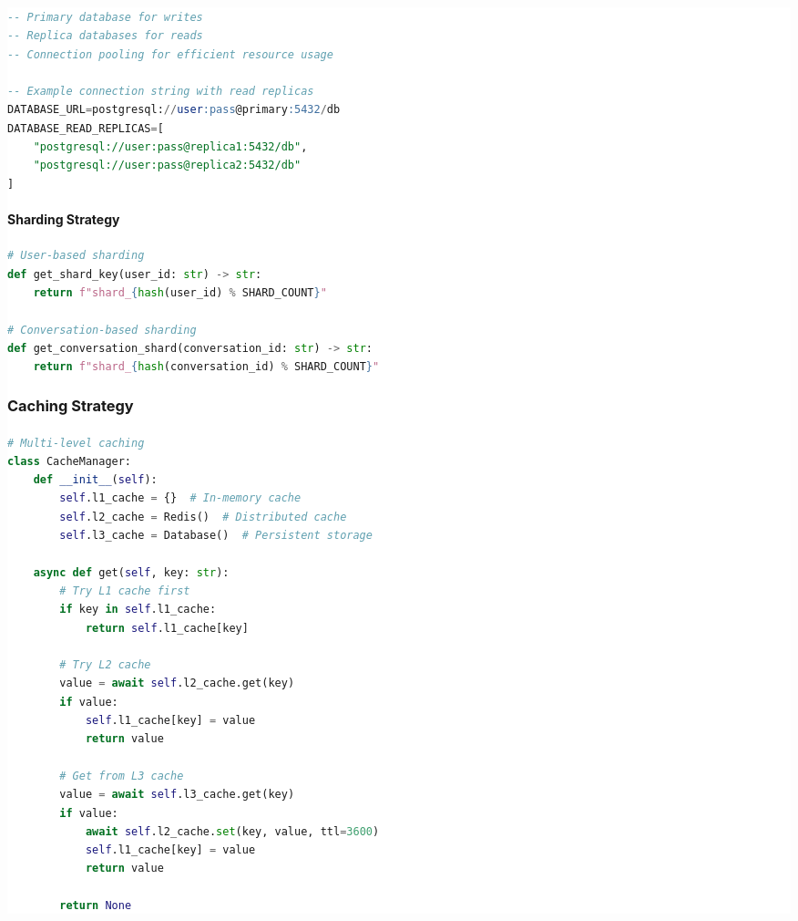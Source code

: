 ```sql
-- Primary database for writes
-- Replica databases for reads
-- Connection pooling for efficient resource usage

-- Example connection string with read replicas
DATABASE_URL=postgresql://user:pass@primary:5432/db
DATABASE_READ_REPLICAS=[
    "postgresql://user:pass@replica1:5432/db",
    "postgresql://user:pass@replica2:5432/db"
]
```

#### Sharding Strategy

```python
# User-based sharding
def get_shard_key(user_id: str) -> str:
    return f"shard_{hash(user_id) % SHARD_COUNT}"

# Conversation-based sharding
def get_conversation_shard(conversation_id: str) -> str:
    return f"shard_{hash(conversation_id) % SHARD_COUNT}"
```

### Caching Strategy

```python
# Multi-level caching
class CacheManager:
    def __init__(self):
        self.l1_cache = {}  # In-memory cache
        self.l2_cache = Redis()  # Distributed cache
        self.l3_cache = Database()  # Persistent storage
    
    async def get(self, key: str):
        # Try L1 cache first
        if key in self.l1_cache:
            return self.l1_cache[key]
        
        # Try L2 cache
        value = await self.l2_cache.get(key)
        if value:
            self.l1_cache[key] = value
            return value
        
        # Get from L3 cache
        value = await self.l3_cache.get(key)
        if value:
            await self.l2_cache.set(key, value, ttl=3600)
            self.l1_cache[key] = value
            return value
        
        return None
```
